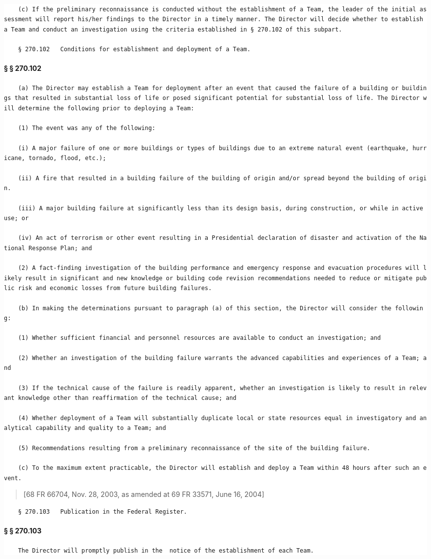        (c) If the preliminary reconnaissance is conducted without the establishment of a Team, the leader of the initial assessment will report his/her findings to the Director in a timely manner. The Director will decide whether to establish a Team and conduct an investigation using the criteria established in § 270.102 of this subpart.

        § 270.102   Conditions for establishment and deployment of a Team.

#### § § 270.102

        (a) The Director may establish a Team for deployment after an event that caused the failure of a building or buildings that resulted in substantial loss of life or posed significant potential for substantial loss of life. The Director will determine the following prior to deploying a Team:

        (1) The event was any of the following:

        (i) A major failure of one or more buildings or types of buildings due to an extreme natural event (earthquake, hurricane, tornado, flood, etc.);

        (ii) A fire that resulted in a building failure of the building of origin and/or spread beyond the building of origin.

        (iii) A major building failure at significantly less than its design basis, during construction, or while in active use; or

        (iv) An act of terrorism or other event resulting in a Presidential declaration of disaster and activation of the National Response Plan; and

        (2) A fact-finding investigation of the building performance and emergency response and evacuation procedures will likely result in significant and new knowledge or building code revision recommendations needed to reduce or mitigate public risk and economic losses from future building failures.

        (b) In making the determinations pursuant to paragraph (a) of this section, the Director will consider the following:

        (1) Whether sufficient financial and personnel resources are available to conduct an investigation; and

        (2) Whether an investigation of the building failure warrants the advanced capabilities and experiences of a Team; and

        (3) If the technical cause of the failure is readily apparent, whether an investigation is likely to result in relevant knowledge other than reaffirmation of the technical cause; and

        (4) Whether deployment of a Team will substantially duplicate local or state resources equal in investigatory and analytical capability and quality to a Team; and

        (5) Recommendations resulting from a preliminary reconnaissance of the site of the building failure.

        (c) To the maximum extent practicable, the Director will establish and deploy a Team within 48 hours after such an event.

> [68 FR 66704, Nov. 28, 2003, as amended at 69 FR 33571, June 16, 2004]

        § 270.103   Publication in the Federal Register.

#### § § 270.103

        The Director will promptly publish in the  notice of the establishment of each Team.
